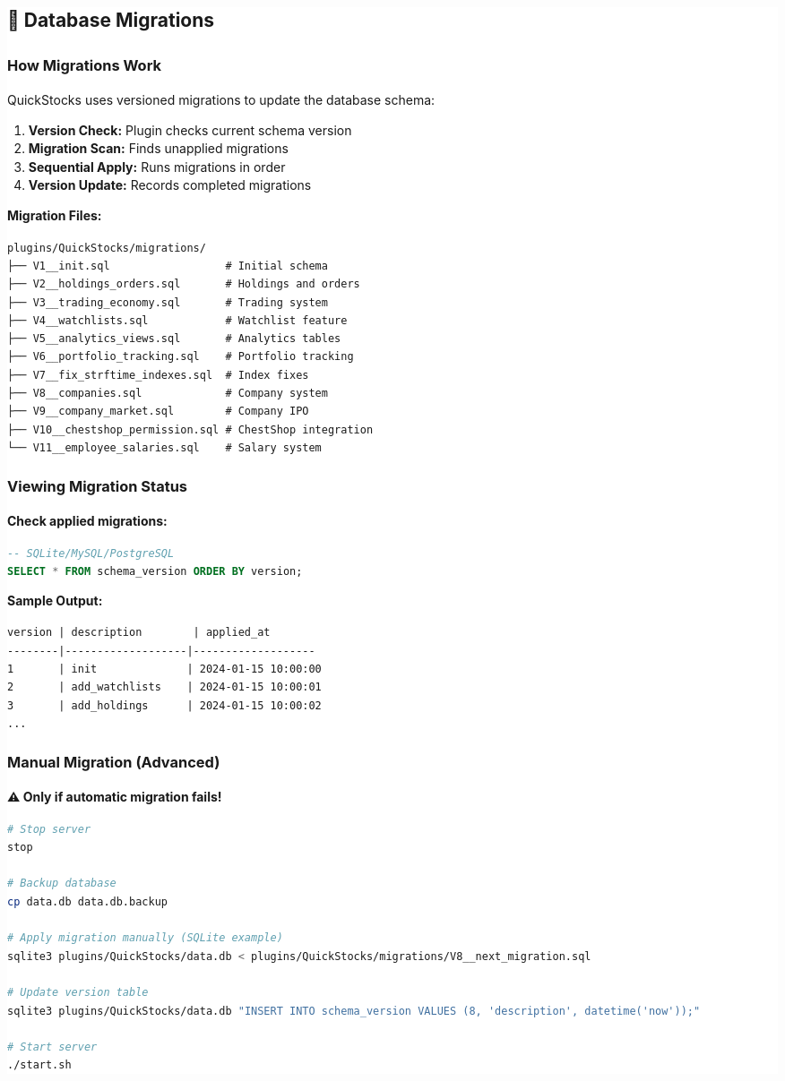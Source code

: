 
## 🔄 Database Migrations

### How Migrations Work

QuickStocks uses versioned migrations to update the database schema:

1. **Version Check:** Plugin checks current schema version
2. **Migration Scan:** Finds unapplied migrations
3. **Sequential Apply:** Runs migrations in order
4. **Version Update:** Records completed migrations

**Migration Files:**
```
plugins/QuickStocks/migrations/
├── V1__init.sql                  # Initial schema
├── V2__holdings_orders.sql       # Holdings and orders
├── V3__trading_economy.sql       # Trading system
├── V4__watchlists.sql            # Watchlist feature
├── V5__analytics_views.sql       # Analytics tables
├── V6__portfolio_tracking.sql    # Portfolio tracking
├── V7__fix_strftime_indexes.sql  # Index fixes
├── V8__companies.sql             # Company system
├── V9__company_market.sql        # Company IPO
├── V10__chestshop_permission.sql # ChestShop integration
└── V11__employee_salaries.sql    # Salary system
```

### Viewing Migration Status

**Check applied migrations:**
```sql
-- SQLite/MySQL/PostgreSQL
SELECT * FROM schema_version ORDER BY version;
```

**Sample Output:**
```
version | description        | applied_at
--------|-------------------|-------------------
1       | init              | 2024-01-15 10:00:00
2       | add_watchlists    | 2024-01-15 10:00:01
3       | add_holdings      | 2024-01-15 10:00:02
...
```

### Manual Migration (Advanced)

**⚠️ Only if automatic migration fails!**

```bash
# Stop server
stop

# Backup database
cp data.db data.db.backup

# Apply migration manually (SQLite example)
sqlite3 plugins/QuickStocks/data.db < plugins/QuickStocks/migrations/V8__next_migration.sql

# Update version table
sqlite3 plugins/QuickStocks/data.db "INSERT INTO schema_version VALUES (8, 'description', datetime('now'));"

# Start server
./start.sh
```